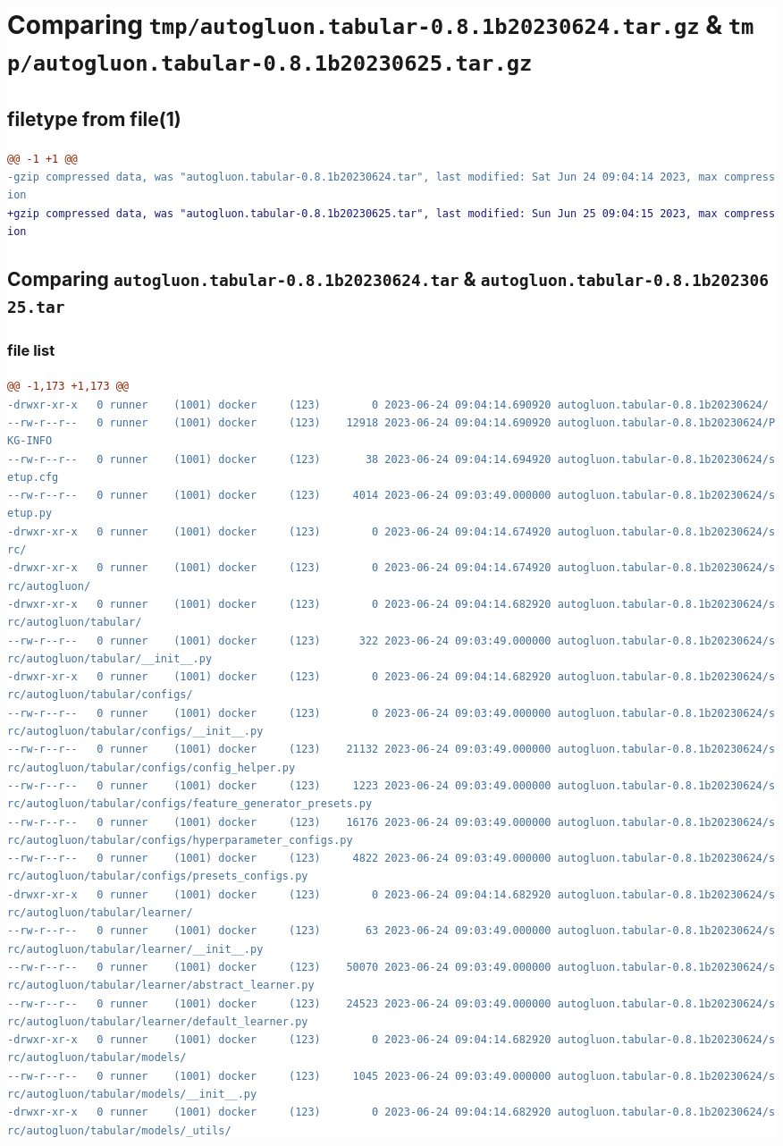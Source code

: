 # Comparing `tmp/autogluon.tabular-0.8.1b20230624.tar.gz` & `tmp/autogluon.tabular-0.8.1b20230625.tar.gz`

## filetype from file(1)

```diff
@@ -1 +1 @@
-gzip compressed data, was "autogluon.tabular-0.8.1b20230624.tar", last modified: Sat Jun 24 09:04:14 2023, max compression
+gzip compressed data, was "autogluon.tabular-0.8.1b20230625.tar", last modified: Sun Jun 25 09:04:15 2023, max compression
```

## Comparing `autogluon.tabular-0.8.1b20230624.tar` & `autogluon.tabular-0.8.1b20230625.tar`

### file list

```diff
@@ -1,173 +1,173 @@
-drwxr-xr-x   0 runner    (1001) docker     (123)        0 2023-06-24 09:04:14.690920 autogluon.tabular-0.8.1b20230624/
--rw-r--r--   0 runner    (1001) docker     (123)    12918 2023-06-24 09:04:14.690920 autogluon.tabular-0.8.1b20230624/PKG-INFO
--rw-r--r--   0 runner    (1001) docker     (123)       38 2023-06-24 09:04:14.694920 autogluon.tabular-0.8.1b20230624/setup.cfg
--rw-r--r--   0 runner    (1001) docker     (123)     4014 2023-06-24 09:03:49.000000 autogluon.tabular-0.8.1b20230624/setup.py
-drwxr-xr-x   0 runner    (1001) docker     (123)        0 2023-06-24 09:04:14.674920 autogluon.tabular-0.8.1b20230624/src/
-drwxr-xr-x   0 runner    (1001) docker     (123)        0 2023-06-24 09:04:14.674920 autogluon.tabular-0.8.1b20230624/src/autogluon/
-drwxr-xr-x   0 runner    (1001) docker     (123)        0 2023-06-24 09:04:14.682920 autogluon.tabular-0.8.1b20230624/src/autogluon/tabular/
--rw-r--r--   0 runner    (1001) docker     (123)      322 2023-06-24 09:03:49.000000 autogluon.tabular-0.8.1b20230624/src/autogluon/tabular/__init__.py
-drwxr-xr-x   0 runner    (1001) docker     (123)        0 2023-06-24 09:04:14.682920 autogluon.tabular-0.8.1b20230624/src/autogluon/tabular/configs/
--rw-r--r--   0 runner    (1001) docker     (123)        0 2023-06-24 09:03:49.000000 autogluon.tabular-0.8.1b20230624/src/autogluon/tabular/configs/__init__.py
--rw-r--r--   0 runner    (1001) docker     (123)    21132 2023-06-24 09:03:49.000000 autogluon.tabular-0.8.1b20230624/src/autogluon/tabular/configs/config_helper.py
--rw-r--r--   0 runner    (1001) docker     (123)     1223 2023-06-24 09:03:49.000000 autogluon.tabular-0.8.1b20230624/src/autogluon/tabular/configs/feature_generator_presets.py
--rw-r--r--   0 runner    (1001) docker     (123)    16176 2023-06-24 09:03:49.000000 autogluon.tabular-0.8.1b20230624/src/autogluon/tabular/configs/hyperparameter_configs.py
--rw-r--r--   0 runner    (1001) docker     (123)     4822 2023-06-24 09:03:49.000000 autogluon.tabular-0.8.1b20230624/src/autogluon/tabular/configs/presets_configs.py
-drwxr-xr-x   0 runner    (1001) docker     (123)        0 2023-06-24 09:04:14.682920 autogluon.tabular-0.8.1b20230624/src/autogluon/tabular/learner/
--rw-r--r--   0 runner    (1001) docker     (123)       63 2023-06-24 09:03:49.000000 autogluon.tabular-0.8.1b20230624/src/autogluon/tabular/learner/__init__.py
--rw-r--r--   0 runner    (1001) docker     (123)    50070 2023-06-24 09:03:49.000000 autogluon.tabular-0.8.1b20230624/src/autogluon/tabular/learner/abstract_learner.py
--rw-r--r--   0 runner    (1001) docker     (123)    24523 2023-06-24 09:03:49.000000 autogluon.tabular-0.8.1b20230624/src/autogluon/tabular/learner/default_learner.py
-drwxr-xr-x   0 runner    (1001) docker     (123)        0 2023-06-24 09:04:14.682920 autogluon.tabular-0.8.1b20230624/src/autogluon/tabular/models/
--rw-r--r--   0 runner    (1001) docker     (123)     1045 2023-06-24 09:03:49.000000 autogluon.tabular-0.8.1b20230624/src/autogluon/tabular/models/__init__.py
-drwxr-xr-x   0 runner    (1001) docker     (123)        0 2023-06-24 09:04:14.682920 autogluon.tabular-0.8.1b20230624/src/autogluon/tabular/models/_utils/
```